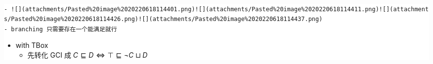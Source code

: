 	- ![](attachments/Pasted%20image%2020220618114401.png)![](attachments/Pasted%20image%2020220618114411.png)![](attachments/Pasted%20image%2020220618114426.png)![](attachments/Pasted%20image%2020220618114437.png)
	- branching 只需要存在一个能满足就行
- with TBox
	- 先转化 GCI 成 $C\sqsubseteq D\iff\top\sqsubseteq\neg C\sqcup D$